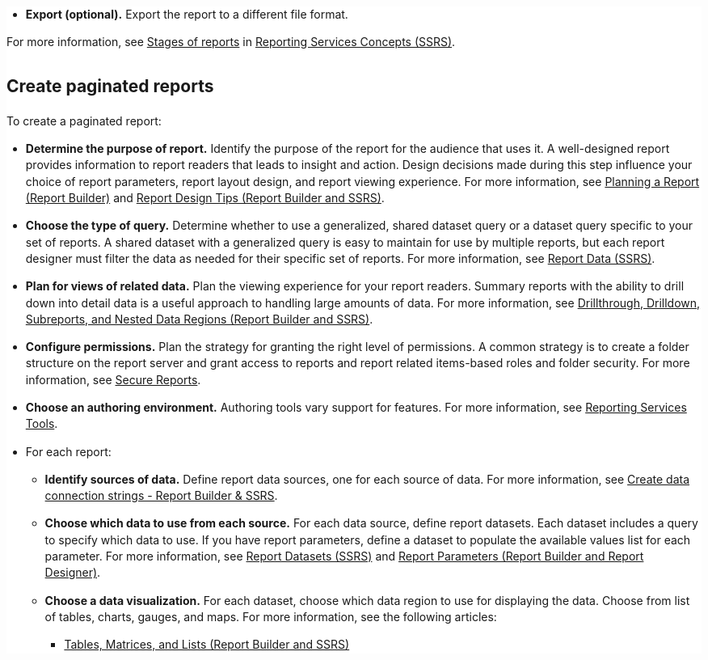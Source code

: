 -   **Export (optional).** Export the report to a different file format.  
  
 For more information, see [Stages of reports](../../reporting-services/reporting-services-concepts-ssrs.md#bkmk_StagesofReports) in [Reporting Services Concepts &#40;SSRS&#41;](../../reporting-services/reporting-services-concepts-ssrs.md).  
  
## Create paginated reports  
 To create a paginated report:  
  
-   **Determine the purpose of report.** Identify the purpose of the report for the audience that uses it. A well-designed report provides information to report readers that leads to insight and action. Design decisions made during this step influence your choice of report parameters, report layout design, and report viewing experience. For more information, see [Planning a Report &#40;Report Builder&#41;](../../reporting-services/report-design/planning-a-report-report-builder.md) and [Report Design Tips &#40;Report Builder and SSRS&#41;](../../reporting-services/report-design/report-design-tips-report-builder-and-ssrs.md).  
  
-   **Choose the type of query.** Determine whether to use a generalized, shared dataset query or a dataset query specific to your set of reports. A shared dataset with a generalized query is easy to maintain for use by multiple reports, but each report designer must filter the data as needed for their specific set of reports. For more information, see [Report Data &#40;SSRS&#41;](../../reporting-services/report-data/report-data-ssrs.md).  
  
-   **Plan for views of related data.** Plan the viewing experience for your report readers. Summary reports with the ability to drill down into detail data is a useful approach to handling large amounts of data. For more information, see [Drillthrough, Drilldown, Subreports, and Nested Data Regions &#40;Report Builder and SSRS&#41;](../../reporting-services/report-design/drillthrough-drilldown-subreports-and-nested-data-regions.md).  
  
-   **Configure permissions.** Plan the strategy for granting the right level of permissions. A common strategy is to create a folder structure on the report server and grant access to reports and report related items-based roles and folder security. For more information, see [Secure Reports](#bkmk_SecureReportsSummary).  
  
-   **Choose an authoring environment.** Authoring tools vary support for features. For more information, see [Reporting Services Tools](../../reporting-services/tools/reporting-services-tools.md).  
  
-   For each report:  
  
    -   **Identify sources of data.** Define report data sources, one for each source of data. For more information, see [Create data connection strings - Report Builder & SSRS](../../reporting-services/report-data/data-connections-data-sources-and-connection-strings-report-builder-and-ssrs.md).  
  
    -   **Choose which data to use from each source.** For each data source, define report datasets. Each dataset includes a query to specify which data to use. If you have report parameters, define a dataset to populate the available values list for each parameter. For more information, see [Report Datasets &#40;SSRS&#41;](../../reporting-services/report-data/report-datasets-ssrs.md) and [Report Parameters &#40;Report Builder and Report Designer&#41;](../../reporting-services/report-design/report-parameters-report-builder-and-report-designer.md).  
  
    -   **Choose a data visualization.** For each dataset, choose which data region to use for displaying the data. Choose from list of tables, charts, gauges, and maps. For more information, see the following articles:  
  
        -   [Tables, Matrices, and Lists &#40;Report Builder and SSRS&#41;](../../reporting-services/report-design/tables-matrices-and-lists-report-builder-and-ssrs.md)  
  